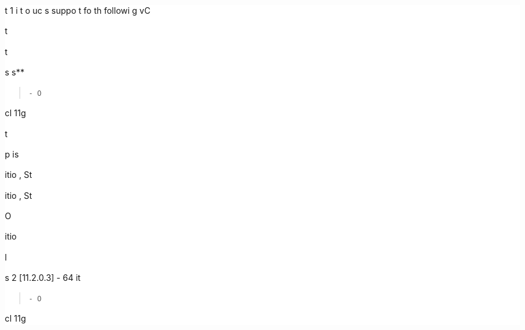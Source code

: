 t
 1
 i
t
o
uc
s suppo
t fo
 th
 followi
g vC

t

 

t


s
s**
>     - O

cl
 11g 

t

p
is
 

itio
, St





 

itio
, St





 O

 

itio
 

l

s
 2 \[11.2.0.3\] - 64 
it
>     - O

cl
 11g 
